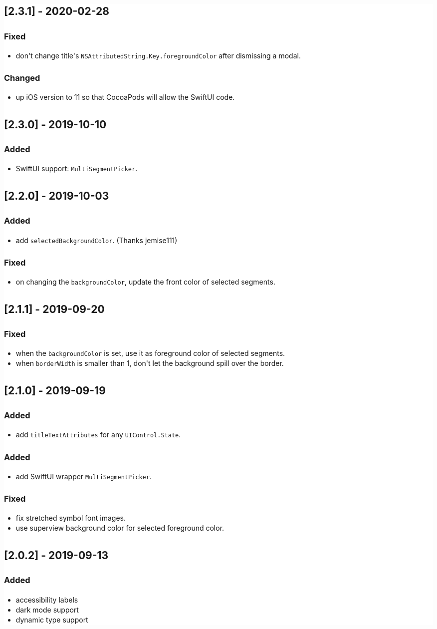 ## [2.3.1] - 2020-02-28

### Fixed
- don't change title's `NSAttributedString.Key.foregroundColor` after dismissing a modal.

### Changed
- up iOS version to 11 so that CocoaPods will allow the SwiftUI code.

## [2.3.0] - 2019-10-10

### Added
- SwiftUI support: `MultiSegmentPicker`.

## [2.2.0] - 2019-10-03

### Added
- add `selectedBackgroundColor`. (Thanks jemise111)

### Fixed
- on changing the `backgroundColor`, update the front color of selected segments.

## [2.1.1] - 2019-09-20

### Fixed
- when the `backgroundColor` is set, use it as foreground color of selected segments.
- when `borderWidth` is smaller than 1, don't let the background spill over the border.

## [2.1.0] - 2019-09-19

### Added
- add `titleTextAttributes` for any `UIControl.State`.

### Added
- add SwiftUI wrapper `MultiSegmentPicker`.

### Fixed
- fix stretched symbol font images.
- use superview background color for selected foreground color.

## [2.0.2] - 2019-09-13

### Added
- accessibility labels
- dark mode support
- dynamic type support
